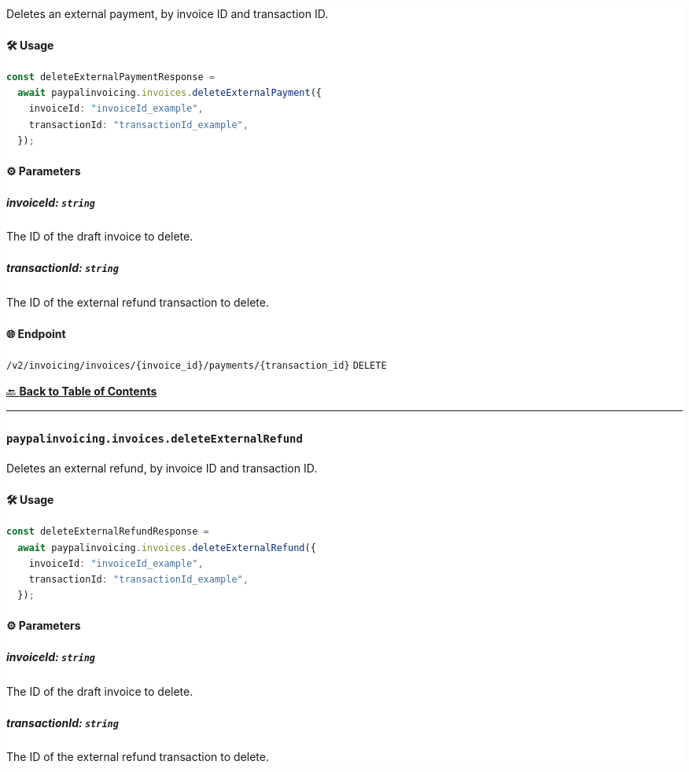 Deletes an external payment, by invoice ID and transaction ID.

#### 🛠️ Usage<a id="🛠️-usage"></a>

```typescript
const deleteExternalPaymentResponse =
  await paypalinvoicing.invoices.deleteExternalPayment({
    invoiceId: "invoiceId_example",
    transactionId: "transactionId_example",
  });
```

#### ⚙️ Parameters<a id="⚙️-parameters"></a>

##### invoiceId: `string`<a id="invoiceid-string"></a>

The ID of the draft invoice to delete.

##### transactionId: `string`<a id="transactionid-string"></a>

The ID of the external refund transaction to delete.

#### 🌐 Endpoint<a id="🌐-endpoint"></a>

`/v2/invoicing/invoices/{invoice_id}/payments/{transaction_id}` `DELETE`

[🔙 **Back to Table of Contents**](#table-of-contents)

---


### `paypalinvoicing.invoices.deleteExternalRefund`<a id="paypalinvoicinginvoicesdeleteexternalrefund"></a>

Deletes an external refund, by invoice ID and transaction ID.

#### 🛠️ Usage<a id="🛠️-usage"></a>

```typescript
const deleteExternalRefundResponse =
  await paypalinvoicing.invoices.deleteExternalRefund({
    invoiceId: "invoiceId_example",
    transactionId: "transactionId_example",
  });
```

#### ⚙️ Parameters<a id="⚙️-parameters"></a>

##### invoiceId: `string`<a id="invoiceid-string"></a>

The ID of the draft invoice to delete.

##### transactionId: `string`<a id="transactionid-string"></a>

The ID of the external refund transaction to delete.
